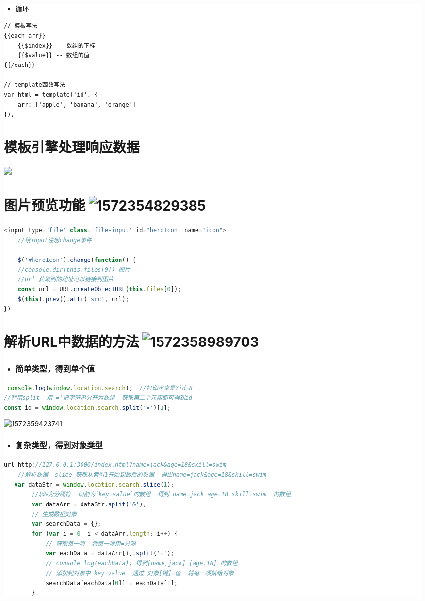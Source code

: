 - 循环

```
// 模板写法
{{each arr}}
	{{$index}} -- 数组的下标
	{{$value}} -- 数组的值
{{/each}}

// template函数写法
var html = template('id', {
    arr: ['apple', 'banana', 'orange']
});
```

# 模板引擎处理响应数据

![](E:\就业班\复习\新建文件夹\assets\snipaste_20191018_221700.png)

# 图片预览功能  ![1572354829385](E:\就业班\复习\新建文件夹\assets\1572354829385.png)

```js
<input type="file" class="file-input" id="heroIcon" name="icon">
    //给input注册change事件

    $('#heroIcon').change(function() {
    //console.dir(this.files[0]) 图片
    //url 获取到的地址可以链接到图片
    const url = URL.createObjectURL(this.files[0]);
    $(this).prev().attr('src', url);
})
```

# 解析URL中数据的方法  ![1572358989703](E:\就业班\复习\新建文件夹\assets\1572358989703.png)

- ### 简单类型，得到单个值

```js
 console.log(window.location.search);  //打印出来是?id=8
//利用split  用'='把字符串分开为数组  获取第二个元素即可得到id
const id = window.location.search.split('=')[1];
```

![1572359423741](E:\就业班\复习\新建文件夹\总结笔记\1572359423741.png)

- ### 复杂类型，得到对象类型

```js
url:http://127.0.0.1:3000/index.html?name=jack&age=18&skill=swim
	//解析数据  slice 获取从索引1开始到最后的数据  得出name=jack&age=18&skill=swim
   var dataStr = window.location.search.slice(1);
        //以&为分隔符  切割为`key=value`的数组  得到 name=jack age=18 skill=swim  的数组
        var dataArr = dataStr.split('&');
        // 生成数据对象
        var searchData = {};
        for (var i = 0; i < dataArr.length; i++) {
            // 获取每一项  将每一项用=分隔  
            var eachData = dataArr[i].split('=');
            // console.log(eachData); 得到[name,jack] [age,18] 的数组
            // 添加到对象中 key=value  通过 对象[键]=值  将每一项赋给对象
            searchData[eachData[0]] = eachData[1];
        }
```